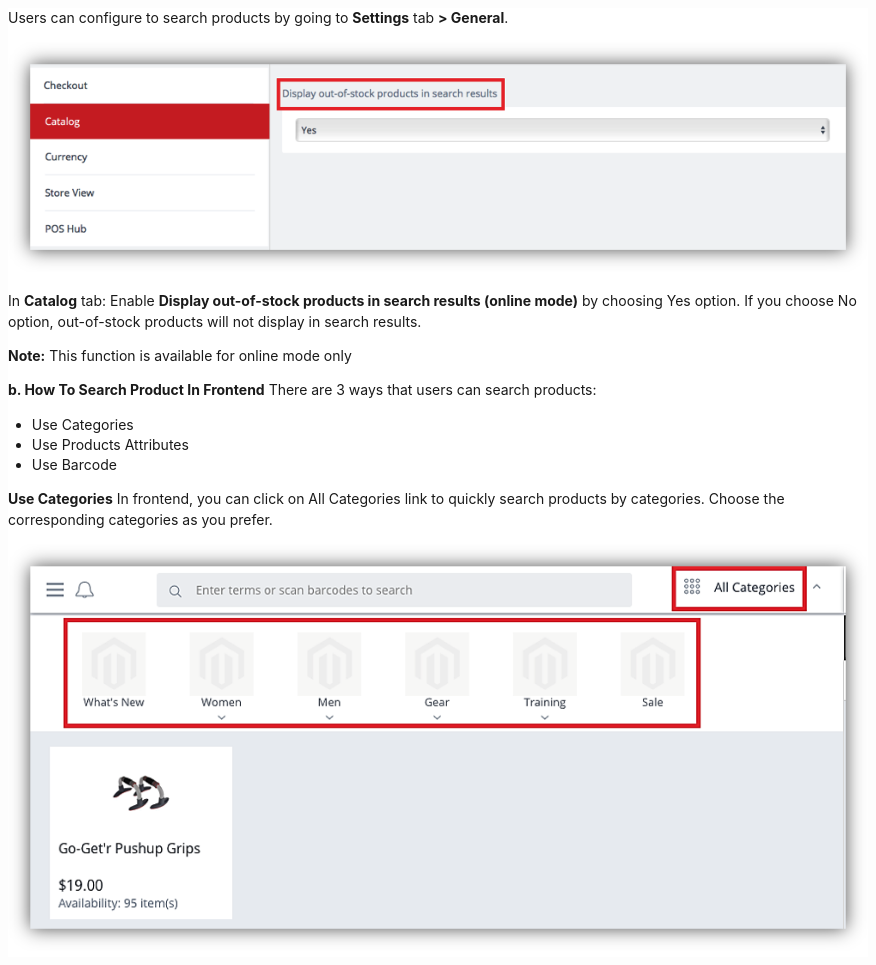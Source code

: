 Users can configure to search products by going to **Settings** tab **> General**. 

![How To Configure Process Of Searching Product](./image_starter_m2/image178.png?raw=true)

In **Catalog** tab: 
Enable **Display out-of-stock products in search results (online mode)** by choosing Yes option. If you choose No option, out-of-stock products will not display in search results.

**Note:** This function is available for online mode only 

**b.	How To Search Product In Frontend** 
There are 3 ways that users can search products:
- Use Categories 
- Use Products Attributes 
- Use Barcode 

**Use Categories**
In frontend, you can click on All Categories link to quickly search products by categories. Choose the corresponding categories as you prefer.

![Use Categories](./image_starter_m2/image179.png?raw=true)
